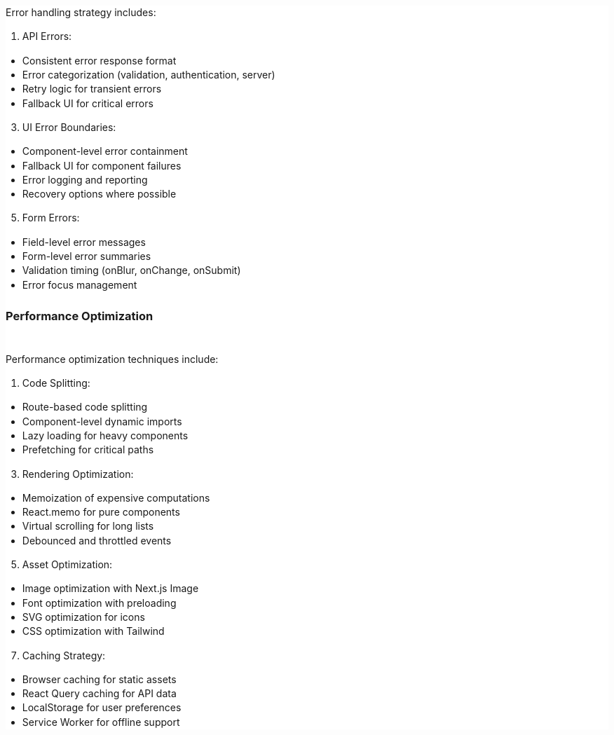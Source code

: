 #

Error handling strategy includes:

1.  API Errors:

- Consistent error response format
- Error categorization (validation, authentication, server)
- Retry logic for transient errors
- Fallback UI for critical errors

3.  UI Error Boundaries:

- Component-level error containment
- Fallback UI for component failures
- Error logging and reporting
- Recovery options where possible

5.  Form Errors:

- Field-level error messages
- Form-level error summaries
- Validation timing (onBlur, onChange, onSubmit)
- Error focus management

### Performance Optimization

#

Performance optimization techniques include:

1.  Code Splitting:

- Route-based code splitting
- Component-level dynamic imports
- Lazy loading for heavy components
- Prefetching for critical paths

3.  Rendering Optimization:

- Memoization of expensive computations
- React.memo for pure components
- Virtual scrolling for long lists
- Debounced and throttled events

5.  Asset Optimization:

- Image optimization with Next.js Image
- Font optimization with preloading
- SVG optimization for icons
- CSS optimization with Tailwind

7.  Caching Strategy:

- Browser caching for static assets
- React Query caching for API data
- LocalStorage for user preferences
- Service Worker for offline support
